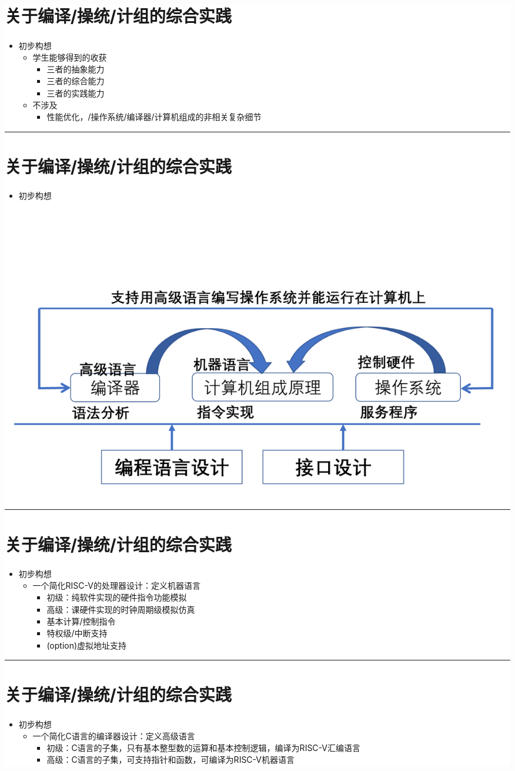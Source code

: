 # 关于编译/操统/计组的综合实践
- 初步构想
  - 学生能够得到的收获
    - 三者的抽象能力
    - 三者的综合能力
    - 三者的实践能力
  - 不涉及
    - 性能优化，/操作系统/编译器/计算机组成的非相关复杂细节  

---
# 关于编译/操统/计组的综合实践
- 初步构想

![bg 90%](figs/three-parts.png)

---
# 关于编译/操统/计组的综合实践
- 初步构想
  - 一个简化RISC-V的处理器设计：定义机器语言
    - 初级：纯软件实现的硬件指令功能模拟
    - 高级：课硬件实现的时钟周期级模拟仿真 
    - 基本计算/控制指令
    - 特权级/中断支持
    - (option)虚拟地址支持
---
# 关于编译/操统/计组的综合实践
- 初步构想 
  - 一个简化C语言的编译器设计：定义高级语言
    - 初级：C语言的子集，只有基本整型数的运算和基本控制逻辑，编译为RISC-V汇编语言
    - 高级：C语言的子集，可支持指针和函数，可编译为RISC-V机器语言
